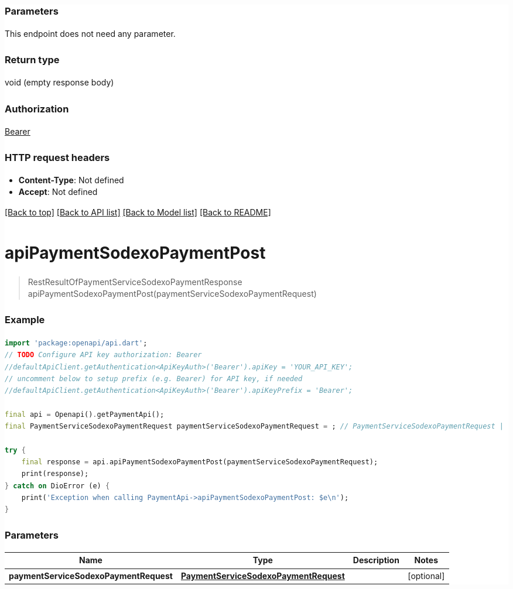 ```dart
```

### Parameters
This endpoint does not need any parameter.

### Return type

void (empty response body)

### Authorization

[Bearer](../README.md#Bearer)

### HTTP request headers

 - **Content-Type**: Not defined
 - **Accept**: Not defined

[[Back to top]](#) [[Back to API list]](../README.md#documentation-for-api-endpoints) [[Back to Model list]](../README.md#documentation-for-models) [[Back to README]](../README.md)

# **apiPaymentSodexoPaymentPost**
> RestResultOfPaymentServiceSodexoPaymentResponse apiPaymentSodexoPaymentPost(paymentServiceSodexoPaymentRequest)



### Example
```dart
import 'package:openapi/api.dart';
// TODO Configure API key authorization: Bearer
//defaultApiClient.getAuthentication<ApiKeyAuth>('Bearer').apiKey = 'YOUR_API_KEY';
// uncomment below to setup prefix (e.g. Bearer) for API key, if needed
//defaultApiClient.getAuthentication<ApiKeyAuth>('Bearer').apiKeyPrefix = 'Bearer';

final api = Openapi().getPaymentApi();
final PaymentServiceSodexoPaymentRequest paymentServiceSodexoPaymentRequest = ; // PaymentServiceSodexoPaymentRequest | 

try {
    final response = api.apiPaymentSodexoPaymentPost(paymentServiceSodexoPaymentRequest);
    print(response);
} catch on DioError (e) {
    print('Exception when calling PaymentApi->apiPaymentSodexoPaymentPost: $e\n');
}
```

### Parameters

Name | Type | Description  | Notes
------------- | ------------- | ------------- | -------------
 **paymentServiceSodexoPaymentRequest** | [**PaymentServiceSodexoPaymentRequest**](PaymentServiceSodexoPaymentRequest.md)|  | [optional] 
